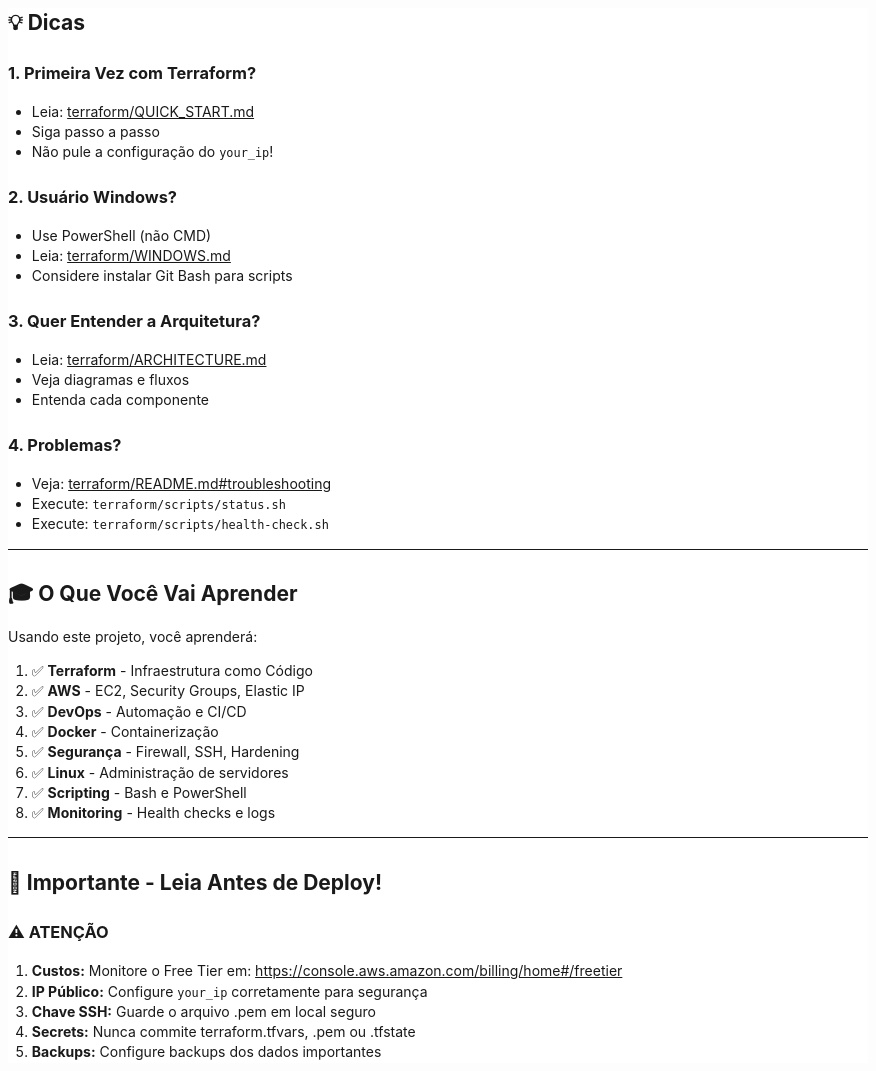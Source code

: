 
## 💡 Dicas

### 1. Primeira Vez com Terraform?
- Leia: [terraform/QUICK_START.md](terraform/QUICK_START.md)
- Siga passo a passo
- Não pule a configuração do `your_ip`!

### 2. Usuário Windows?
- Use PowerShell (não CMD)
- Leia: [terraform/WINDOWS.md](terraform/WINDOWS.md)
- Considere instalar Git Bash para scripts

### 3. Quer Entender a Arquitetura?
- Leia: [terraform/ARCHITECTURE.md](terraform/ARCHITECTURE.md)
- Veja diagramas e fluxos
- Entenda cada componente

### 4. Problemas?
- Veja: [terraform/README.md#troubleshooting](terraform/README.md#-troubleshooting)
- Execute: `terraform/scripts/status.sh`
- Execute: `terraform/scripts/health-check.sh`

---

## 🎓 O Que Você Vai Aprender

Usando este projeto, você aprenderá:

1. ✅ **Terraform** - Infraestrutura como Código
2. ✅ **AWS** - EC2, Security Groups, Elastic IP
3. ✅ **DevOps** - Automação e CI/CD
4. ✅ **Docker** - Containerização
5. ✅ **Segurança** - Firewall, SSH, Hardening
6. ✅ **Linux** - Administração de servidores
7. ✅ **Scripting** - Bash e PowerShell
8. ✅ **Monitoring** - Health checks e logs

---

## 🚨 Importante - Leia Antes de Deploy!

### ⚠️ ATENÇÃO

1. **Custos:** Monitore o Free Tier em: https://console.aws.amazon.com/billing/home#/freetier
2. **IP Público:** Configure `your_ip` corretamente para segurança
3. **Chave SSH:** Guarde o arquivo .pem em local seguro
4. **Secrets:** Nunca commite terraform.tfvars, .pem ou .tfstate
5. **Backups:** Configure backups dos dados importantes
